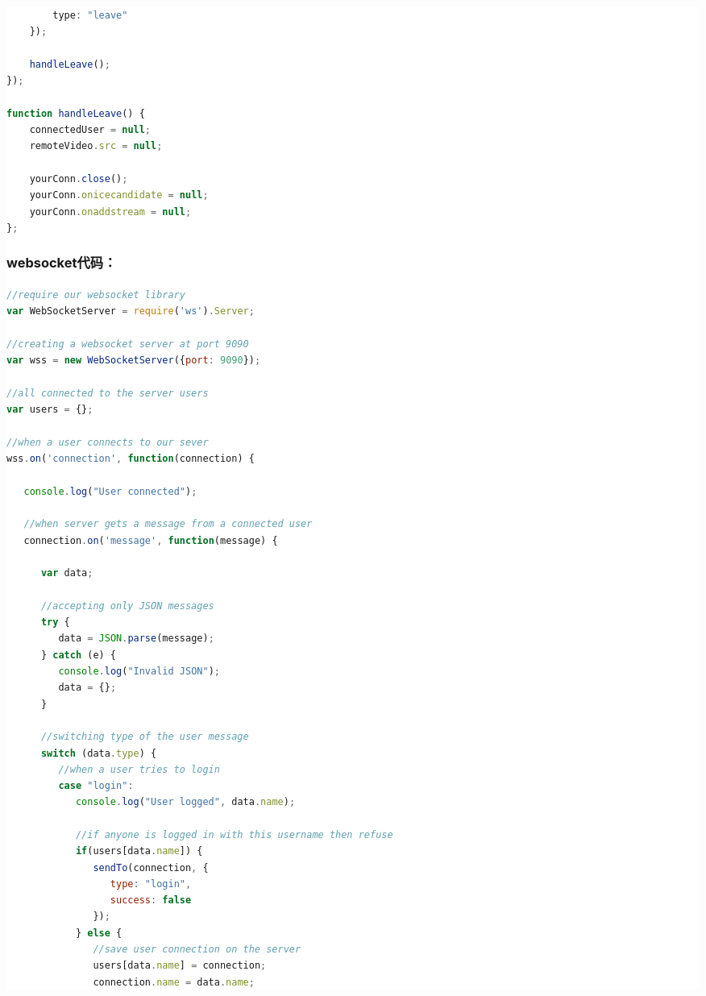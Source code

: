 ```js
        type: "leave"
    });

    handleLeave();
});

function handleLeave() {
    connectedUser = null;
    remoteVideo.src = null;

    yourConn.close();
    yourConn.onicecandidate = null;
    yourConn.onaddstream = null;
};
```



### websocket代码：

```js
//require our websocket library 
var WebSocketServer = require('ws').Server; 

//creating a websocket server at port 9090 
var wss = new WebSocketServer({port: 9090}); 

//all connected to the server users 
var users = {};
  
//when a user connects to our sever 
wss.on('connection', function(connection) {
  
   console.log("User connected");
	
   //when server gets a message from a connected user 
   connection.on('message', function(message) { 
	
      var data; 
		
      //accepting only JSON messages 
      try { 
         data = JSON.parse(message); 
      } catch (e) { 
         console.log("Invalid JSON"); 
         data = {}; 
      }
		
      //switching type of the user message 
      switch (data.type) { 
         //when a user tries to login
         case "login": 
            console.log("User logged", data.name); 
				
            //if anyone is logged in with this username then refuse 
            if(users[data.name]) { 
               sendTo(connection, { 
                  type: "login", 
                  success: false 
               }); 
            } else { 
               //save user connection on the server 
               users[data.name] = connection; 
               connection.name = data.name; 
```